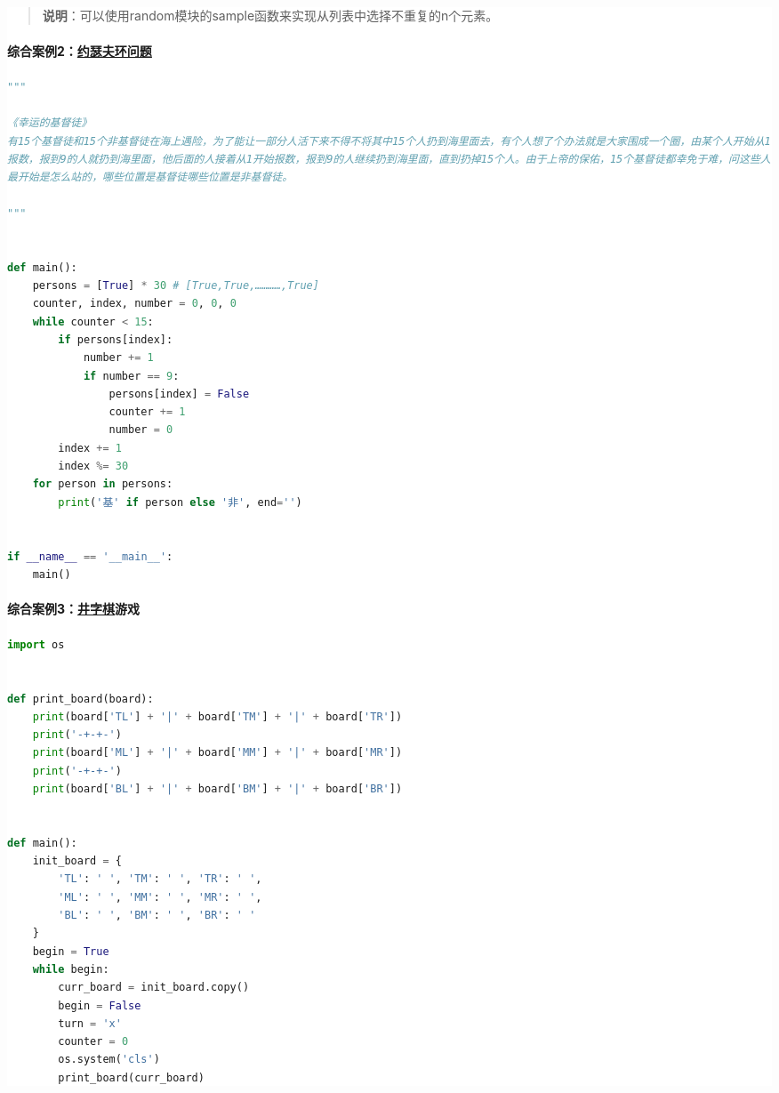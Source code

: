 > **说明**：可以使用random模块的sample函数来实现从列表中选择不重复的n个元素。

#### 综合案例2：[约瑟夫环问题](https://zh.wikipedia.org/wiki/%E7%BA%A6%E7%91%9F%E5%A4%AB%E6%96%AF%E9%97%AE%E9%A2%98)

```Python
"""

《幸运的基督徒》
有15个基督徒和15个非基督徒在海上遇险，为了能让一部分人活下来不得不将其中15个人扔到海里面去，有个人想了个办法就是大家围成一个圈，由某个人开始从1报数，报到9的人就扔到海里面，他后面的人接着从1开始报数，报到9的人继续扔到海里面，直到扔掉15个人。由于上帝的保佑，15个基督徒都幸免于难，问这些人最开始是怎么站的，哪些位置是基督徒哪些位置是非基督徒。

"""


def main():
    persons = [True] * 30 # [True,True,…………,True]
    counter, index, number = 0, 0, 0
    while counter < 15:
        if persons[index]:
            number += 1
            if number == 9:
                persons[index] = False
                counter += 1
                number = 0
        index += 1
        index %= 30
    for person in persons:
        print('基' if person else '非', end='')


if __name__ == '__main__':
    main()

```

#### 综合案例3：[井字棋](https://zh.wikipedia.org/wiki/%E4%BA%95%E5%AD%97%E6%A3%8B)游戏

```Python
import os


def print_board(board):
	print(board['TL'] + '|' + board['TM'] + '|' + board['TR'])
	print('-+-+-')
	print(board['ML'] + '|' + board['MM'] + '|' + board['MR'])
	print('-+-+-')
	print(board['BL'] + '|' + board['BM'] + '|' + board['BR'])


def main():
	init_board = {
		'TL': ' ', 'TM': ' ', 'TR': ' ',
		'ML': ' ', 'MM': ' ', 'MR': ' ',
		'BL': ' ', 'BM': ' ', 'BR': ' '
	}
	begin = True
	while begin:
		curr_board = init_board.copy()
		begin = False
		turn = 'x'
		counter = 0
		os.system('cls')
		print_board(curr_board)
```
